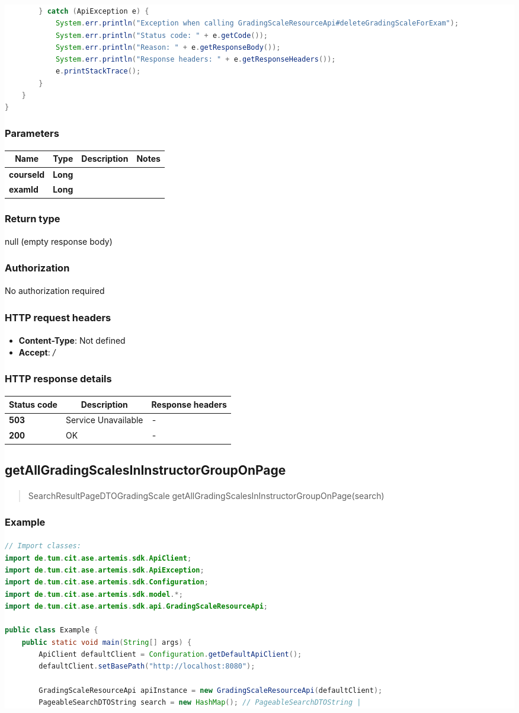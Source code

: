 ```java
        } catch (ApiException e) {
            System.err.println("Exception when calling GradingScaleResourceApi#deleteGradingScaleForExam");
            System.err.println("Status code: " + e.getCode());
            System.err.println("Reason: " + e.getResponseBody());
            System.err.println("Response headers: " + e.getResponseHeaders());
            e.printStackTrace();
        }
    }
}
```

### Parameters


| Name | Type | Description  | Notes |
|------------- | ------------- | ------------- | -------------|
| **courseId** | **Long**|  | |
| **examId** | **Long**|  | |

### Return type

null (empty response body)

### Authorization

No authorization required

### HTTP request headers

- **Content-Type**: Not defined
- **Accept**: */*

### HTTP response details
| Status code | Description | Response headers |
|-------------|-------------|------------------|
| **503** | Service Unavailable |  -  |
| **200** | OK |  -  |


## getAllGradingScalesInInstructorGroupOnPage

> SearchResultPageDTOGradingScale getAllGradingScalesInInstructorGroupOnPage(search)



### Example

```java
// Import classes:
import de.tum.cit.ase.artemis.sdk.ApiClient;
import de.tum.cit.ase.artemis.sdk.ApiException;
import de.tum.cit.ase.artemis.sdk.Configuration;
import de.tum.cit.ase.artemis.sdk.model.*;
import de.tum.cit.ase.artemis.sdk.api.GradingScaleResourceApi;

public class Example {
    public static void main(String[] args) {
        ApiClient defaultClient = Configuration.getDefaultApiClient();
        defaultClient.setBasePath("http://localhost:8080");

        GradingScaleResourceApi apiInstance = new GradingScaleResourceApi(defaultClient);
        PageableSearchDTOString search = new HashMap(); // PageableSearchDTOString | 
```